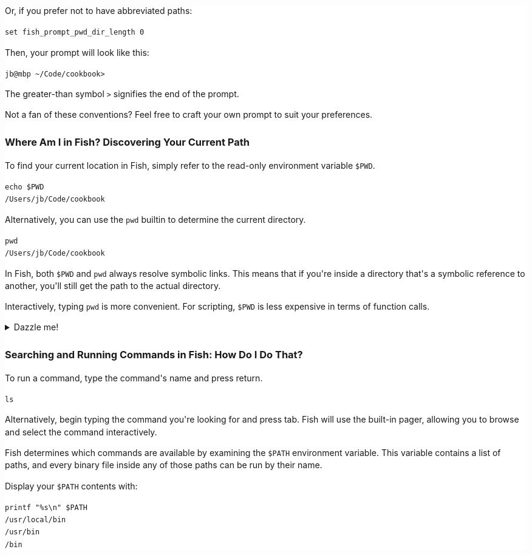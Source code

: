 Or, if you prefer not to have abbreviated paths:

```fish
set fish_prompt_pwd_dir_length 0
```

Then, your prompt will look like this:

```console
jb@mbp ~/Code/cookbook>
```

The greater-than symbol `>` signifies the end of the prompt.

Not a fan of these conventions? Feel free to craft your own prompt to suit your preferences.

### Where Am I in Fish? Discovering Your Current Path

To find your current location in Fish, simply refer to the read-only environment variable `$PWD`.

```fish
echo $PWD
/Users/jb/Code/cookbook
```

Alternatively, you can use the `pwd` builtin to determine the current directory.

```fish
pwd
/Users/jb/Code/cookbook
```

In Fish, both `$PWD` and `pwd` always resolve symbolic links. This means that if you're inside a directory that's a symbolic reference to another, you'll still get the path to the actual directory.

Interactively, typing `pwd` is more convenient. For scripting, `$PWD` is less expensive in terms of function calls.

<details><summary>Dazzle me!</summary></details>

### Searching and Running Commands in Fish: How Do I Do That?

To run a command, type the command's name and press return.

```fish
ls
```

Alternatively, begin typing the command you're looking for and press tab. Fish will use the built-in pager, allowing you to browse and select the command interactively.

Fish determines which commands are available by examining the `$PATH` environment variable. This variable contains a list of paths, and every binary file inside any of those paths can be run by their name.

Display your `$PATH` contents with:

```fish
printf "%s\n" $PATH
/usr/local/bin
/usr/bin
/bin
```
